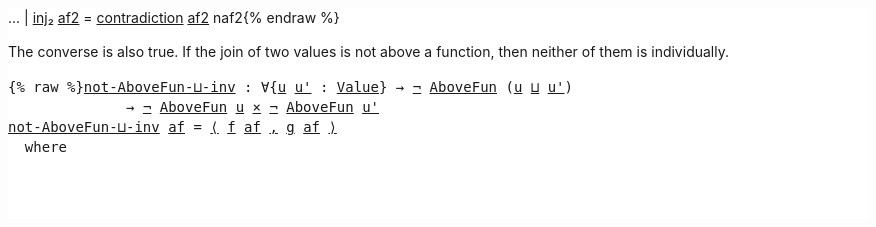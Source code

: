 <a id="4826" class="Symbol">...</a> <a id="4830" class="Symbol">|</a> <a id="4832" href="https://agda.github.io/agda-stdlib/Data.Sum.Base.html#500" class="InductiveConstructor">inj₂</a> <a id="4837" href="{% endraw %}{{ site.baseurl }}{% link out/plfa/Adequacy.md %}{% raw %}#4837" class="Bound">af2</a> <a id="4841" class="Symbol">=</a> <a id="4843" href="https://agda.github.io/agda-stdlib/Relation.Nullary.Negation.html#560" class="Function">contradiction</a> <a id="4857" href="{% endraw %}{{ site.baseurl }}{% link out/plfa/Adequacy.md %}{% raw %}#4837" class="Bound">af2</a> <a id="4861" class="Bound">naf2</a>{% endraw %}</pre>

The converse is also true. If the join of two values is not above a
function, then neither of them is individually.

<pre class="Agda">{% raw %}<a id="not-AboveFun-⊔-inv"></a><a id="5008" href="{% endraw %}{{ site.baseurl }}{% link out/plfa/Adequacy.md %}{% raw %}#5008" class="Function">not-AboveFun-⊔-inv</a> <a id="5027" class="Symbol">:</a> <a id="5029" class="Symbol">∀{</a><a id="5031" href="{% endraw %}{{ site.baseurl }}{% link out/plfa/Adequacy.md %}{% raw %}#5031" class="Bound">u</a> <a id="5033" href="{% endraw %}{{ site.baseurl }}{% link out/plfa/Adequacy.md %}{% raw %}#5033" class="Bound">u&#39;</a> <a id="5036" class="Symbol">:</a> <a id="5038" href="{% endraw %}{{ site.baseurl }}{% link out/plfa/Denotational.md %}{% raw %}#4097" class="Datatype">Value</a><a id="5043" class="Symbol">}</a> <a id="5045" class="Symbol">→</a> <a id="5047" href="https://agda.github.io/agda-stdlib/Relation.Nullary.html#464" class="Function Operator">¬</a> <a id="5049" href="{% endraw %}{{ site.baseurl }}{% link out/plfa/Adequacy.md %}{% raw %}#3351" class="Function">AboveFun</a> <a id="5058" class="Symbol">(</a><a id="5059" href="{% endraw %}{{ site.baseurl }}{% link out/plfa/Adequacy.md %}{% raw %}#5031" class="Bound">u</a> <a id="5061" href="{% endraw %}{{ site.baseurl }}{% link out/plfa/Denotational.md %}{% raw %}#4159" class="InductiveConstructor Operator">⊔</a> <a id="5063" href="{% endraw %}{{ site.baseurl }}{% link out/plfa/Adequacy.md %}{% raw %}#5033" class="Bound">u&#39;</a><a id="5065" class="Symbol">)</a>
              <a id="5081" class="Symbol">→</a> <a id="5083" href="https://agda.github.io/agda-stdlib/Relation.Nullary.html#464" class="Function Operator">¬</a> <a id="5085" href="{% endraw %}{{ site.baseurl }}{% link out/plfa/Adequacy.md %}{% raw %}#3351" class="Function">AboveFun</a> <a id="5094" href="{% endraw %}{{ site.baseurl }}{% link out/plfa/Adequacy.md %}{% raw %}#5031" class="Bound">u</a> <a id="5096" href="https://agda.github.io/agda-stdlib/Data.Product.html#1353" class="Function Operator">×</a> <a id="5098" href="https://agda.github.io/agda-stdlib/Relation.Nullary.html#464" class="Function Operator">¬</a> <a id="5100" href="{% endraw %}{{ site.baseurl }}{% link out/plfa/Adequacy.md %}{% raw %}#3351" class="Function">AboveFun</a> <a id="5109" href="{% endraw %}{{ site.baseurl }}{% link out/plfa/Adequacy.md %}{% raw %}#5033" class="Bound">u&#39;</a>
<a id="5112" href="{% endraw %}{{ site.baseurl }}{% link out/plfa/Adequacy.md %}{% raw %}#5008" class="Function">not-AboveFun-⊔-inv</a> <a id="5131" href="{% endraw %}{{ site.baseurl }}{% link out/plfa/Adequacy.md %}{% raw %}#5131" class="Bound">af</a> <a id="5134" class="Symbol">=</a> <a id="5136" href="https://agda.github.io/agda-stdlib/Agda.Builtin.Sigma.html#139" class="InductiveConstructor Operator">⟨</a> <a id="5138" href="{% endraw %}{{ site.baseurl }}{% link out/plfa/Adequacy.md %}{% raw %}#5164" class="Function">f</a> <a id="5140" href="{% endraw %}{{ site.baseurl }}{% link out/plfa/Adequacy.md %}{% raw %}#5131" class="Bound">af</a> <a id="5143" href="https://agda.github.io/agda-stdlib/Agda.Builtin.Sigma.html#139" class="InductiveConstructor Operator">,</a> <a id="5145" href="{% endraw %}{{ site.baseurl }}{% link out/plfa/Adequacy.md %}{% raw %}#5318" class="Function">g</a> <a id="5147" href="{% endraw %}{{ site.baseurl }}{% link out/plfa/Adequacy.md %}{% raw %}#5131" class="Bound">af</a> <a id="5150" href="https://agda.github.io/agda-stdlib/Agda.Builtin.Sigma.html#139" class="InductiveConstructor Operator">⟩</a>
  <a id="5154" class="Keyword">where</a>